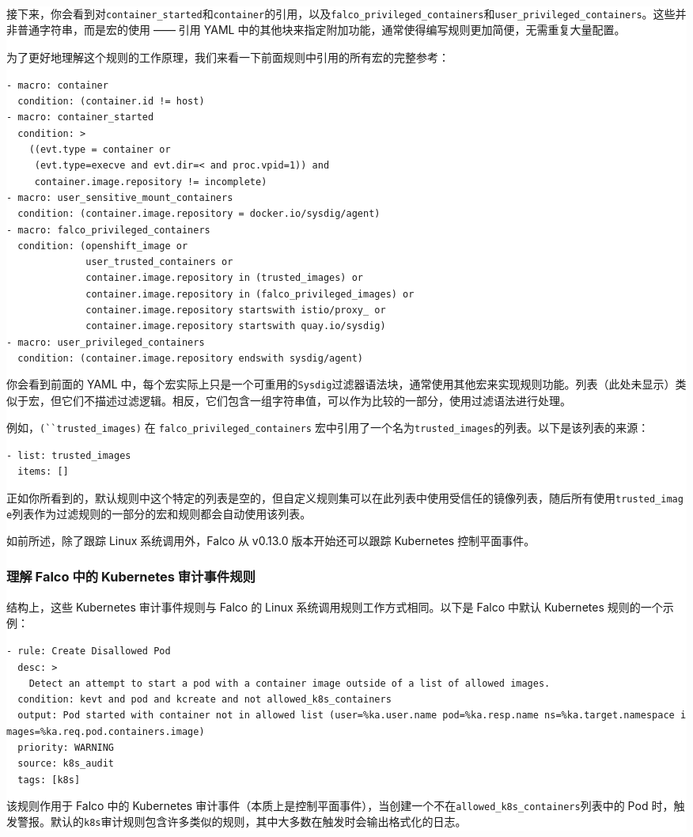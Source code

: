 接下来，你会看到对`container_started`和`container`的引用，以及`falco_privileged_containers`和`user_privileged_containers`。这些并非普通字符串，而是宏的使用 —— 引用 YAML 中的其他块来指定附加功能，通常使得编写规则更加简便，无需重复大量配置。

为了更好地理解这个规则的工作原理，我们来看一下前面规则中引用的所有宏的完整参考：

```
- macro: container
  condition: (container.id != host)
- macro: container_started
  condition: >
    ((evt.type = container or
     (evt.type=execve and evt.dir=< and proc.vpid=1)) and
     container.image.repository != incomplete)
- macro: user_sensitive_mount_containers
  condition: (container.image.repository = docker.io/sysdig/agent)
- macro: falco_privileged_containers
  condition: (openshift_image or
              user_trusted_containers or
              container.image.repository in (trusted_images) or
              container.image.repository in (falco_privileged_images) or
              container.image.repository startswith istio/proxy_ or
              container.image.repository startswith quay.io/sysdig)
- macro: user_privileged_containers
  condition: (container.image.repository endswith sysdig/agent)
```

你会看到前面的 YAML 中，每个宏实际上只是一个可重用的`Sysdig`过滤器语法块，通常使用其他宏来实现规则功能。列表（此处未显示）类似于宏，但它们不描述过滤逻辑。相反，它们包含一组字符串值，可以作为比较的一部分，使用过滤语法进行处理。

例如，`(``trusted_images)` 在 `falco_privileged_containers` 宏中引用了一个名为`trusted_images`的列表。以下是该列表的来源：

```
- list: trusted_images
  items: []
```

正如你所看到的，默认规则中这个特定的列表是空的，但自定义规则集可以在此列表中使用受信任的镜像列表，随后所有使用`trusted_image`列表作为过滤规则的一部分的宏和规则都会自动使用该列表。

如前所述，除了跟踪 Linux 系统调用外，Falco 从 v0.13.0 版本开始还可以跟踪 Kubernetes 控制平面事件。

### 理解 Falco 中的 Kubernetes 审计事件规则

结构上，这些 Kubernetes 审计事件规则与 Falco 的 Linux 系统调用规则工作方式相同。以下是 Falco 中默认 Kubernetes 规则的一个示例：

```
- rule: Create Disallowed Pod
  desc: >
    Detect an attempt to start a pod with a container image outside of a list of allowed images.
  condition: kevt and pod and kcreate and not allowed_k8s_containers
  output: Pod started with container not in allowed list (user=%ka.user.name pod=%ka.resp.name ns=%ka.target.namespace images=%ka.req.pod.containers.image)
  priority: WARNING
  source: k8s_audit
  tags: [k8s]
```

该规则作用于 Falco 中的 Kubernetes 审计事件（本质上是控制平面事件），当创建一个不在`allowed_k8s_containers`列表中的 Pod 时，触发警报。默认的`k8s`审计规则包含许多类似的规则，其中大多数在触发时会输出格式化的日志。
